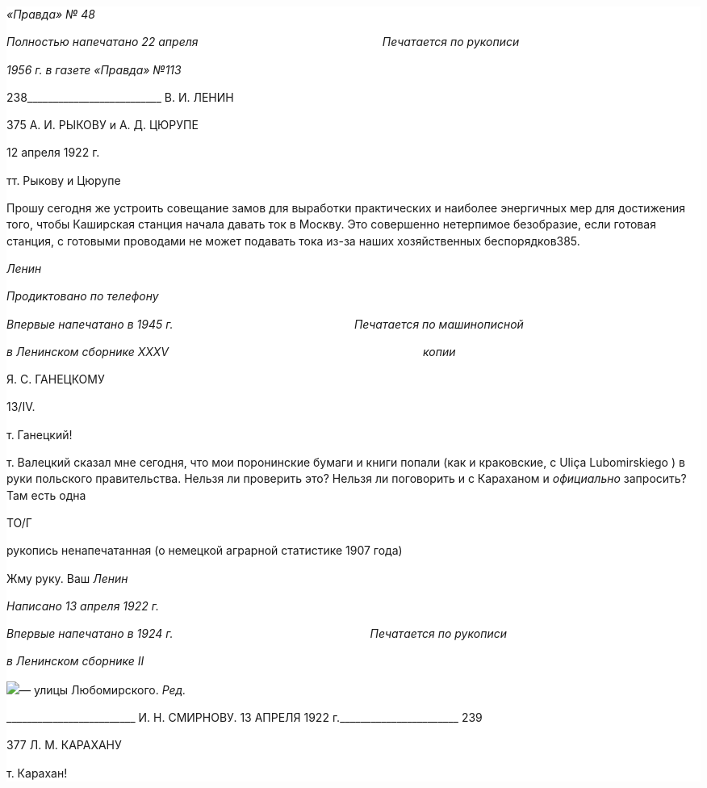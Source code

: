 _«Правда» № 48_

_Полностью напечатано 22 апреля                                                          Печатается по рукописи_

_1956 г. в газете «Правда» №113_

  

238__________________________ В. И. ЛЕНИН

375 А. И. РЫКОВУ и А. Д. ЦЮРУПЕ

12 апреля 1922 г.

тт. Рыкову и Цюрупе

Прошу сегодня же устроить совещание замов для выработки практических и наибо­лее энергичных мер для достижения того, чтобы Каширская станция начала давать ток в Москву. Это совершенно нетерпимое безобразие, если готовая станция, с готовыми проводами не может подавать тока из-за наших хозяйственных беспорядков385.

_Ленин_

_Продиктовано по телефону_

_Впервые напечатано в 1945 г.                                                         Печатается по машинописной_

_в Ленинском сборнике_ _XXXV_                                                                                _копии_

Я. С. ГАНЕЦКОМУ

13/IV.

т. Ганецкий!

т. Валецкий сказал мне сегодня, что мои поронинские бумаги и книги попали (как и краковские, с Uliça Lubomirskiego ) в руки польского правительства. Нельзя ли прове­рить это? Нельзя ли поговорить и с Караханом и _официально_ запросить? Там есть одна

ТО/Г

рукопись ненапечатанная (о немецкой аграрной статистике 1907 года)

Жму руку. Ваш _Ленин_

_Написано 13 апреля 1922 г._

_Впервые напечатано в 1924 г.                                                              Печатается по рукописи_

_в Ленинском сборнике_ _II_

![](file:///C:/Users/bot32/AppData/Local/Temp/msohtmlclip1/01/clip_image001.png)— улицы Любомирского. _Ред._

  

_________________________ И. Н. СМИРНОВУ. 13 АПРЕЛЯ 1922 г._______________________ 239

377 Л. М. КАРАХАНУ

т. Карахан!
